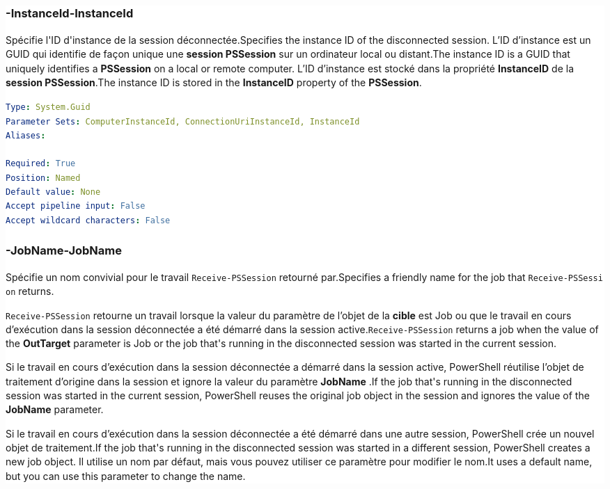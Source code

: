 ### <span data-ttu-id="6bce3-280">-InstanceId</span><span class="sxs-lookup"><span data-stu-id="6bce3-280">-InstanceId</span></span>

<span data-ttu-id="6bce3-281">Spécifie l'ID d'instance de la session déconnectée.</span><span class="sxs-lookup"><span data-stu-id="6bce3-281">Specifies the instance ID of the disconnected session.</span></span> <span data-ttu-id="6bce3-282">L’ID d’instance est un GUID qui identifie de façon unique une **session PSSession** sur un ordinateur local ou distant.</span><span class="sxs-lookup"><span data-stu-id="6bce3-282">The instance ID is a GUID that uniquely identifies a **PSSession** on a local or remote computer.</span></span> <span data-ttu-id="6bce3-283">L’ID d’instance est stocké dans la propriété **InstanceID** de la **session PSSession**.</span><span class="sxs-lookup"><span data-stu-id="6bce3-283">The instance ID is stored in the **InstanceID** property of the **PSSession**.</span></span>

```yaml
Type: System.Guid
Parameter Sets: ComputerInstanceId, ConnectionUriInstanceId, InstanceId
Aliases:

Required: True
Position: Named
Default value: None
Accept pipeline input: False
Accept wildcard characters: False
```

### <span data-ttu-id="6bce3-284">-JobName</span><span class="sxs-lookup"><span data-stu-id="6bce3-284">-JobName</span></span>

<span data-ttu-id="6bce3-285">Spécifie un nom convivial pour le travail `Receive-PSSession` retourné par.</span><span class="sxs-lookup"><span data-stu-id="6bce3-285">Specifies a friendly name for the job that `Receive-PSSession` returns.</span></span>

<span data-ttu-id="6bce3-286">`Receive-PSSession` retourne un travail lorsque la valeur du paramètre de l’objet de la **cible** est Job ou que le travail en cours d’exécution dans la session déconnectée a été démarré dans la session active.</span><span class="sxs-lookup"><span data-stu-id="6bce3-286">`Receive-PSSession` returns a job when the value of the **OutTarget** parameter is Job or the job that's running in the disconnected session was started in the current session.</span></span>

<span data-ttu-id="6bce3-287">Si le travail en cours d’exécution dans la session déconnectée a démarré dans la session active, PowerShell réutilise l’objet de traitement d’origine dans la session et ignore la valeur du paramètre **JobName** .</span><span class="sxs-lookup"><span data-stu-id="6bce3-287">If the job that's running in the disconnected session was started in the current session, PowerShell reuses the original job object in the session and ignores the value of the **JobName** parameter.</span></span>

<span data-ttu-id="6bce3-288">Si le travail en cours d’exécution dans la session déconnectée a été démarré dans une autre session, PowerShell crée un nouvel objet de traitement.</span><span class="sxs-lookup"><span data-stu-id="6bce3-288">If the job that's running in the disconnected session was started in a different session, PowerShell creates a new job object.</span></span> <span data-ttu-id="6bce3-289">Il utilise un nom par défaut, mais vous pouvez utiliser ce paramètre pour modifier le nom.</span><span class="sxs-lookup"><span data-stu-id="6bce3-289">It uses a default name, but you can use this parameter to change the name.</span></span>
